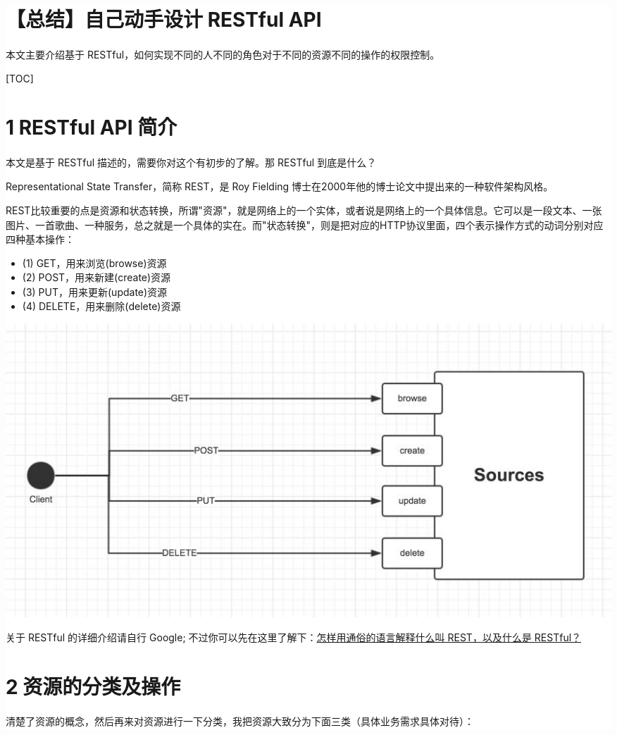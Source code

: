 # 【总结】自己动手设计 RESTful API

本文主要介绍基于 RESTful，如何实现不同的人不同的角色对于不同的资源不同的操作的权限控制。

[TOC]

# 1 RESTful API 简介

本文是基于 RESTful 描述的，需要你对这个有初步的了解。那 RESTful 到底是什么？

Representational State Transfer，简称 REST，是 Roy Fielding 博士在2000年他的博士论文中提出来的一种软件架构风格。

REST比较重要的点是资源和状态转换，所谓"资源"，就是网络上的一个实体，或者说是网络上的一个具体信息。它可以是一段文本、一张图片、一首歌曲、一种服务，总之就是一个具体的实在。而"状态转换"，则是把对应的HTTP协议里面，四个表示操作方式的动词分别对应四种基本操作：


- (1) GET，用来浏览(browse)资源
- (2) POST，用来新建(create)资源
- (3) PUT，用来更新(update)资源
- (4) DELETE，用来删除(delete)资源


![RESTful API 四种基本操作](../asset/image/blog/2016-10-08-design-restful-api/001.jpg)

关于 RESTful 的详细介绍请自行 Google; 不过你可以先在这里了解下：[怎样用通俗的语言解释什么叫 REST，以及什么是 RESTful？](https://www.zhihu.com/question/28557115)

# 2 资源的分类及操作

清楚了资源的概念，然后再来对资源进行一下分类，我把资源大致分为下面三类（具体业务需求具体对待）：
